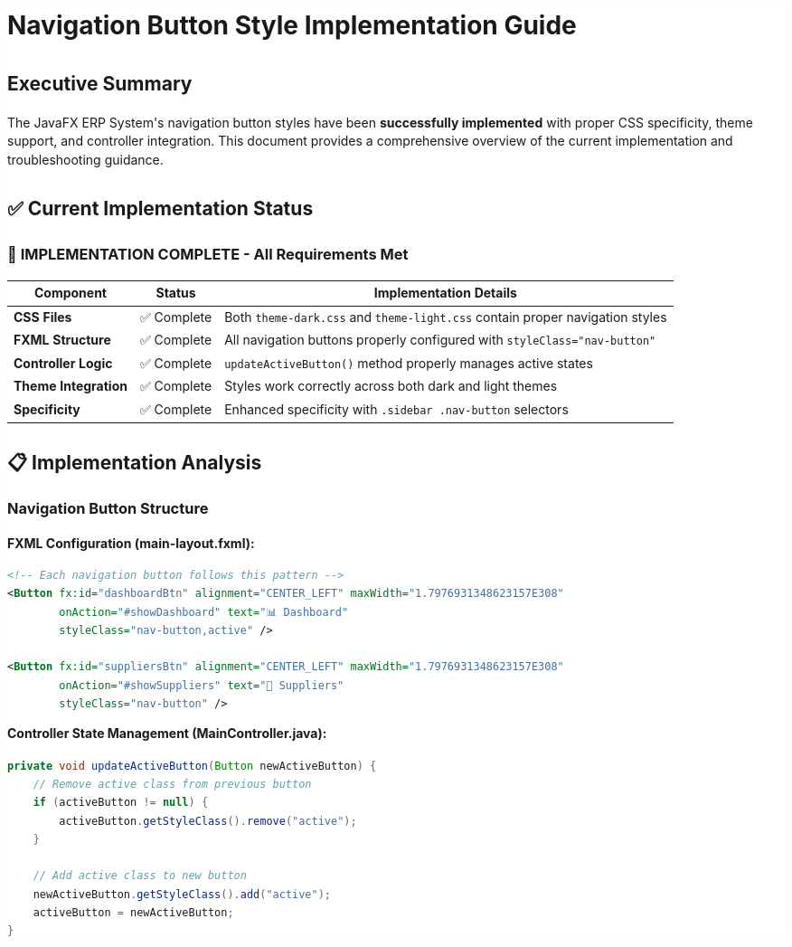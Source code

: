 # Navigation Button Style Implementation Guide

## Executive Summary

The JavaFX ERP System's navigation button styles have been **successfully implemented** with proper CSS specificity, theme support, and controller integration. This document provides a comprehensive overview of the current implementation and troubleshooting guidance.

## ✅ Current Implementation Status

### 🎯 **IMPLEMENTATION COMPLETE** - All Requirements Met

| Component | Status | Implementation Details |
|-----------|--------|----------------------|
| **CSS Files** | ✅ Complete | Both `theme-dark.css` and `theme-light.css` contain proper navigation styles |
| **FXML Structure** | ✅ Complete | All navigation buttons properly configured with `styleClass="nav-button"` |
| **Controller Logic** | ✅ Complete | `updateActiveButton()` method properly manages active states |
| **Theme Integration** | ✅ Complete | Styles work correctly across both dark and light themes |
| **Specificity** | ✅ Complete | Enhanced specificity with `.sidebar .nav-button` selectors |

## 📋 Implementation Analysis

### Navigation Button Structure

**FXML Configuration (main-layout.fxml):**
```xml
<!-- Each navigation button follows this pattern -->
<Button fx:id="dashboardBtn" alignment="CENTER_LEFT" maxWidth="1.7976931348623157E308" 
        onAction="#showDashboard" text="📊 Dashboard" 
        styleClass="nav-button,active" />
        
<Button fx:id="suppliersBtn" alignment="CENTER_LEFT" maxWidth="1.7976931348623157E308" 
        onAction="#showSuppliers" text="🏢 Suppliers" 
        styleClass="nav-button" />
```

**Controller State Management (MainController.java):**
```java
private void updateActiveButton(Button newActiveButton) {
    // Remove active class from previous button
    if (activeButton != null) {
        activeButton.getStyleClass().remove("active");
    }
    
    // Add active class to new button
    newActiveButton.getStyleClass().add("active");
    activeButton = newActiveButton;
}
```
